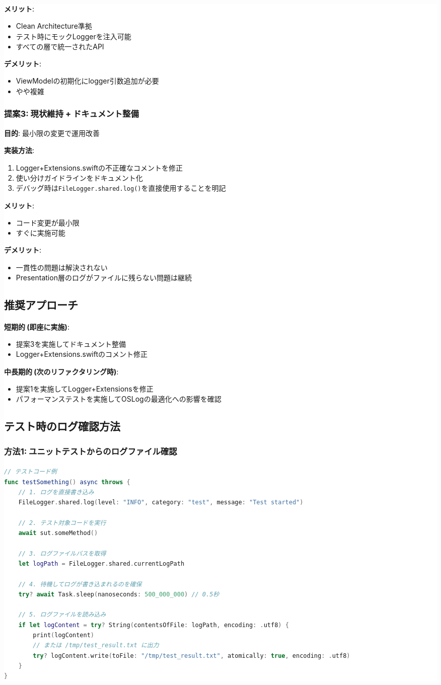 **メリット**:
- Clean Architecture準拠
- テスト時にモックLoggerを注入可能
- すべての層で統一されたAPI

**デメリット**:
- ViewModelの初期化にlogger引数追加が必要
- やや複雑

### 提案3: 現状維持 + ドキュメント整備

**目的**: 最小限の変更で運用改善

**実装方法**:
1. Logger+Extensions.swiftの不正確なコメントを修正
2. 使い分けガイドラインをドキュメント化
3. デバッグ時は`FileLogger.shared.log()`を直接使用することを明記

**メリット**:
- コード変更が最小限
- すぐに実施可能

**デメリット**:
- 一貫性の問題は解決されない
- Presentation層のログがファイルに残らない問題は継続

## 推奨アプローチ

**短期的 (即座に実施)**:
- 提案3を実施してドキュメント整備
- Logger+Extensions.swiftのコメント修正

**中長期的 (次のリファクタリング時)**:
- 提案1を実施してLogger+Extensionsを修正
- パフォーマンステストを実施してOSLogの最適化への影響を確認

## テスト時のログ確認方法

### 方法1: ユニットテストからのログファイル確認

```swift
// テストコード例
func testSomething() async throws {
    // 1. ログを直接書き込み
    FileLogger.shared.log(level: "INFO", category: "test", message: "Test started")

    // 2. テスト対象コードを実行
    await sut.someMethod()

    // 3. ログファイルパスを取得
    let logPath = FileLogger.shared.currentLogPath

    // 4. 待機してログが書き込まれるのを確保
    try? await Task.sleep(nanoseconds: 500_000_000) // 0.5秒

    // 5. ログファイルを読み込み
    if let logContent = try? String(contentsOfFile: logPath, encoding: .utf8) {
        print(logContent)
        // または /tmp/test_result.txt に出力
        try? logContent.write(toFile: "/tmp/test_result.txt", atomically: true, encoding: .utf8)
    }
}
```

